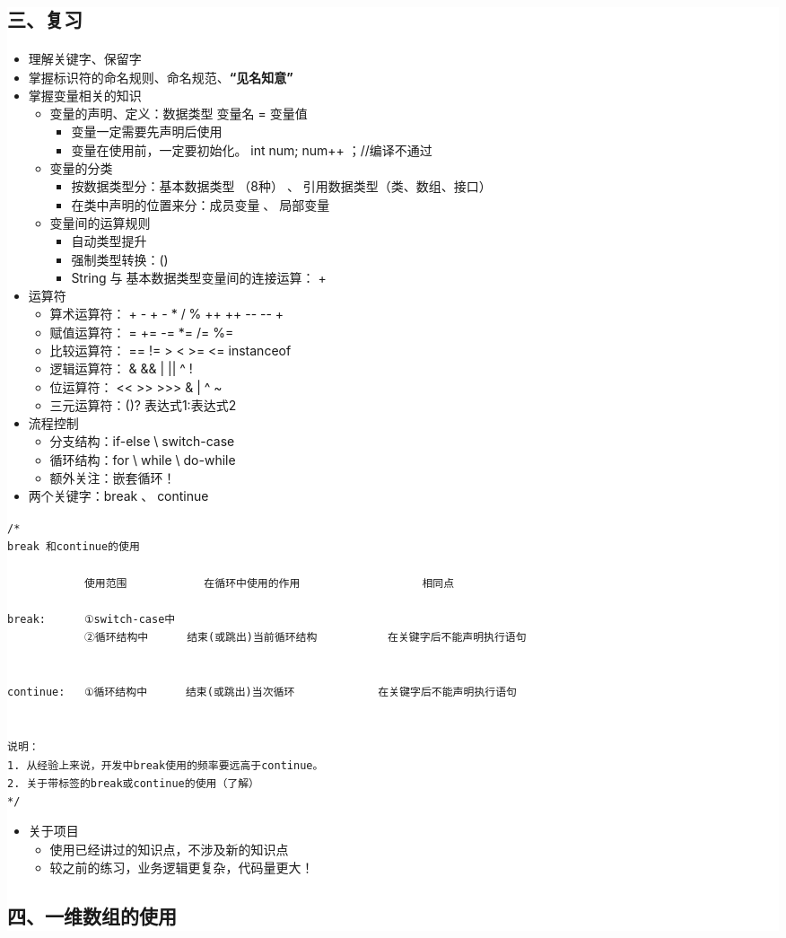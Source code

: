 ## 三、复习

- 理解关键字、保留字
- 掌握标识符的命名规则、命名规范、**“见名知意”**
- 掌握变量相关的知识
  - 变量的声明、定义：数据类型  变量名 = 变量值
    - 变量一定需要先声明后使用
    - 变量在使用前，一定要初始化。  int num;  num++ ；//编译不通过
  - 变量的分类
    - 按数据类型分：基本数据类型  （8种） 、 引用数据类型（类、数组、接口）
    - 在类中声明的位置来分：成员变量  、 局部变量
  - 变量间的运算规则
    - 自动类型提升
    - 强制类型转换：()
    - String 与 基本数据类型变量间的连接运算： +
- 运算符
  - 算术运算符： +  -   +  -  * /  %  ++ ++  -- --  +
  - 赋值运算符：  =   += -=  *=  /=  %=
  - 比较运算符： ==  !=   >   <   >=  <=  instanceof
  - 逻辑运算符： &  && | || ^  !
  - 位运算符：  <<   >>   >>>  &  |  ^  ~
  - 三元运算符：()?  表达式1:表达式2
- 流程控制
  - 分支结构：if-else  \ switch-case
  - 循环结构：for \  while \ do-while
  - 额外关注：嵌套循环！
- 两个关键字：break 、 continue

```
/*
break 和continue的使用

			使用范围			在循环中使用的作用					相同点

break:		①switch-case中		
			②循环结构中		结束(或跳出)当前循环结构			在关键字后不能声明执行语句


continue:	①循环结构中		结束(或跳出)当次循环				在关键字后不能声明执行语句


说明：
1. 从经验上来说，开发中break使用的频率要远高于continue。
2. 关于带标签的break或continue的使用（了解）
*/
```

- 关于项目
  - 使用已经讲过的知识点，不涉及新的知识点
  - 较之前的练习，业务逻辑更复杂，代码量更大！

## 四、一维数组的使用

